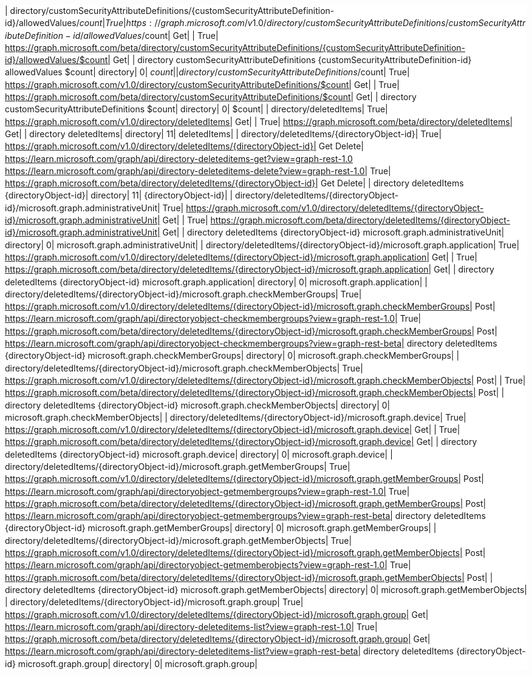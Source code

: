 | directory/customSecurityAttributeDefinitions/{customSecurityAttributeDefinition-id}/allowedValues/$count| True| https://graph.microsoft.com/v1.0/directory/customSecurityAttributeDefinitions/{customSecurityAttributeDefinition-id}/allowedValues/$count| Get| | True| https://graph.microsoft.com/beta/directory/customSecurityAttributeDefinitions/{customSecurityAttributeDefinition-id}/allowedValues/$count| Get| | directory customSecurityAttributeDefinitions {customSecurityAttributeDefinition-id} allowedValues $count| directory| 0| $count|
| directory/customSecurityAttributeDefinitions/$count| True| https://graph.microsoft.com/v1.0/directory/customSecurityAttributeDefinitions/$count| Get| | True| https://graph.microsoft.com/beta/directory/customSecurityAttributeDefinitions/$count| Get| | directory customSecurityAttributeDefinitions $count| directory| 0| $count|
| directory/deletedItems| True| https://graph.microsoft.com/v1.0/directory/deletedItems| Get| | True| https://graph.microsoft.com/beta/directory/deletedItems| Get| | directory deletedItems| directory| 11| deletedItems|
| directory/deletedItems/{directoryObject-id}| True| https://graph.microsoft.com/v1.0/directory/deletedItems/{directoryObject-id}| Get Delete| https://learn.microsoft.com/graph/api/directory-deleteditems-get?view=graph-rest-1.0 https://learn.microsoft.com/graph/api/directory-deleteditems-delete?view=graph-rest-1.0| True| https://graph.microsoft.com/beta/directory/deletedItems/{directoryObject-id}| Get Delete|  | directory deletedItems {directoryObject-id}| directory| 11| {directoryObject-id}|
| directory/deletedItems/{directoryObject-id}/microsoft.graph.administrativeUnit| True| https://graph.microsoft.com/v1.0/directory/deletedItems/{directoryObject-id}/microsoft.graph.administrativeUnit| Get| | True| https://graph.microsoft.com/beta/directory/deletedItems/{directoryObject-id}/microsoft.graph.administrativeUnit| Get| | directory deletedItems {directoryObject-id} microsoft.graph.administrativeUnit| directory| 0| microsoft.graph.administrativeUnit|
| directory/deletedItems/{directoryObject-id}/microsoft.graph.application| True| https://graph.microsoft.com/v1.0/directory/deletedItems/{directoryObject-id}/microsoft.graph.application| Get| | True| https://graph.microsoft.com/beta/directory/deletedItems/{directoryObject-id}/microsoft.graph.application| Get| | directory deletedItems {directoryObject-id} microsoft.graph.application| directory| 0| microsoft.graph.application|
| directory/deletedItems/{directoryObject-id}/microsoft.graph.checkMemberGroups| True| https://graph.microsoft.com/v1.0/directory/deletedItems/{directoryObject-id}/microsoft.graph.checkMemberGroups| Post| https://learn.microsoft.com/graph/api/directoryobject-checkmembergroups?view=graph-rest-1.0| True| https://graph.microsoft.com/beta/directory/deletedItems/{directoryObject-id}/microsoft.graph.checkMemberGroups| Post| https://learn.microsoft.com/graph/api/directoryobject-checkmembergroups?view=graph-rest-beta| directory deletedItems {directoryObject-id} microsoft.graph.checkMemberGroups| directory| 0| microsoft.graph.checkMemberGroups|
| directory/deletedItems/{directoryObject-id}/microsoft.graph.checkMemberObjects| True| https://graph.microsoft.com/v1.0/directory/deletedItems/{directoryObject-id}/microsoft.graph.checkMemberObjects| Post| | True| https://graph.microsoft.com/beta/directory/deletedItems/{directoryObject-id}/microsoft.graph.checkMemberObjects| Post| | directory deletedItems {directoryObject-id} microsoft.graph.checkMemberObjects| directory| 0| microsoft.graph.checkMemberObjects|
| directory/deletedItems/{directoryObject-id}/microsoft.graph.device| True| https://graph.microsoft.com/v1.0/directory/deletedItems/{directoryObject-id}/microsoft.graph.device| Get| | True| https://graph.microsoft.com/beta/directory/deletedItems/{directoryObject-id}/microsoft.graph.device| Get| | directory deletedItems {directoryObject-id} microsoft.graph.device| directory| 0| microsoft.graph.device|
| directory/deletedItems/{directoryObject-id}/microsoft.graph.getMemberGroups| True| https://graph.microsoft.com/v1.0/directory/deletedItems/{directoryObject-id}/microsoft.graph.getMemberGroups| Post| https://learn.microsoft.com/graph/api/directoryobject-getmembergroups?view=graph-rest-1.0| True| https://graph.microsoft.com/beta/directory/deletedItems/{directoryObject-id}/microsoft.graph.getMemberGroups| Post| https://learn.microsoft.com/graph/api/directoryobject-getmembergroups?view=graph-rest-beta| directory deletedItems {directoryObject-id} microsoft.graph.getMemberGroups| directory| 0| microsoft.graph.getMemberGroups|
| directory/deletedItems/{directoryObject-id}/microsoft.graph.getMemberObjects| True| https://graph.microsoft.com/v1.0/directory/deletedItems/{directoryObject-id}/microsoft.graph.getMemberObjects| Post| https://learn.microsoft.com/graph/api/directoryobject-getmemberobjects?view=graph-rest-1.0| True| https://graph.microsoft.com/beta/directory/deletedItems/{directoryObject-id}/microsoft.graph.getMemberObjects| Post| | directory deletedItems {directoryObject-id} microsoft.graph.getMemberObjects| directory| 0| microsoft.graph.getMemberObjects|
| directory/deletedItems/{directoryObject-id}/microsoft.graph.group| True| https://graph.microsoft.com/v1.0/directory/deletedItems/{directoryObject-id}/microsoft.graph.group| Get| https://learn.microsoft.com/graph/api/directory-deleteditems-list?view=graph-rest-1.0| True| https://graph.microsoft.com/beta/directory/deletedItems/{directoryObject-id}/microsoft.graph.group| Get| https://learn.microsoft.com/graph/api/directory-deleteditems-list?view=graph-rest-beta| directory deletedItems {directoryObject-id} microsoft.graph.group| directory| 0| microsoft.graph.group|
